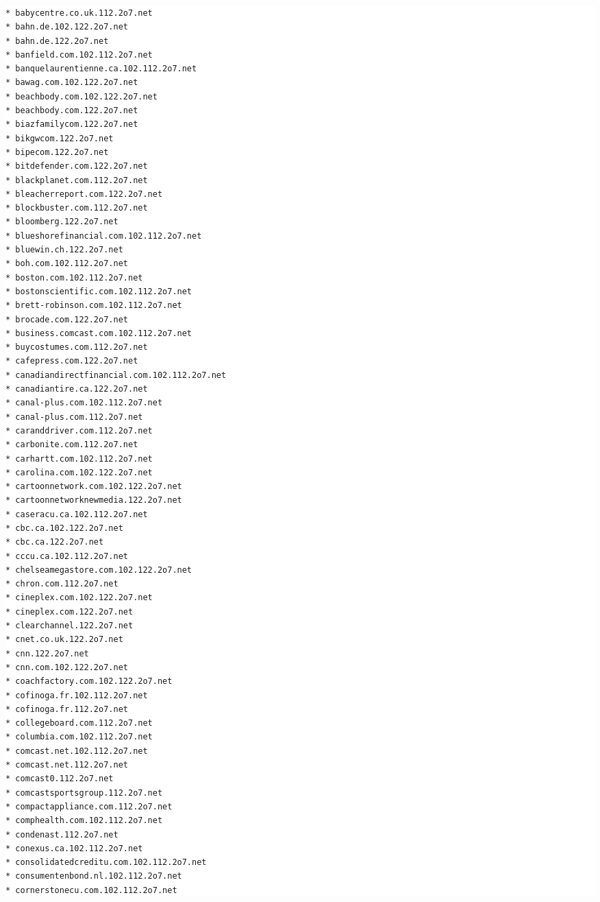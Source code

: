     * babycentre.co.uk.112.2o7.net
    * bahn.de.102.122.2o7.net
    * bahn.de.122.2o7.net
    * banfield.com.102.112.2o7.net
    * banquelaurentienne.ca.102.112.2o7.net
    * bawag.com.102.122.2o7.net
    * beachbody.com.102.122.2o7.net
    * beachbody.com.122.2o7.net
    * biazfamilycom.122.2o7.net
    * bikgwcom.122.2o7.net
    * bipecom.122.2o7.net
    * bitdefender.com.122.2o7.net
    * blackplanet.com.112.2o7.net
    * bleacherreport.com.122.2o7.net
    * blockbuster.com.112.2o7.net
    * bloomberg.122.2o7.net
    * blueshorefinancial.com.102.112.2o7.net
    * bluewin.ch.122.2o7.net
    * boh.com.102.112.2o7.net
    * boston.com.102.112.2o7.net
    * bostonscientific.com.102.112.2o7.net
    * brett-robinson.com.102.112.2o7.net
    * brocade.com.122.2o7.net
    * business.comcast.com.102.112.2o7.net
    * buycostumes.com.112.2o7.net
    * cafepress.com.122.2o7.net
    * canadiandirectfinancial.com.102.112.2o7.net
    * canadiantire.ca.122.2o7.net
    * canal-plus.com.102.112.2o7.net
    * canal-plus.com.112.2o7.net
    * caranddriver.com.112.2o7.net
    * carbonite.com.112.2o7.net
    * carhartt.com.102.112.2o7.net
    * carolina.com.102.122.2o7.net
    * cartoonnetwork.com.102.122.2o7.net
    * cartoonnetworknewmedia.122.2o7.net
    * caseracu.ca.102.112.2o7.net
    * cbc.ca.102.122.2o7.net
    * cbc.ca.122.2o7.net
    * cccu.ca.102.112.2o7.net
    * chelseamegastore.com.102.122.2o7.net
    * chron.com.112.2o7.net
    * cineplex.com.102.122.2o7.net
    * cineplex.com.122.2o7.net
    * clearchannel.122.2o7.net
    * cnet.co.uk.122.2o7.net
    * cnn.122.2o7.net
    * cnn.com.102.122.2o7.net
    * coachfactory.com.102.122.2o7.net
    * cofinoga.fr.102.112.2o7.net
    * cofinoga.fr.112.2o7.net
    * collegeboard.com.112.2o7.net
    * columbia.com.102.112.2o7.net
    * comcast.net.102.112.2o7.net
    * comcast.net.112.2o7.net
    * comcast0.112.2o7.net
    * comcastsportsgroup.112.2o7.net
    * compactappliance.com.112.2o7.net
    * comphealth.com.102.112.2o7.net
    * condenast.112.2o7.net
    * conexus.ca.102.112.2o7.net
    * consolidatedcreditu.com.102.112.2o7.net
    * consumentenbond.nl.102.112.2o7.net
    * cornerstonecu.com.102.112.2o7.net